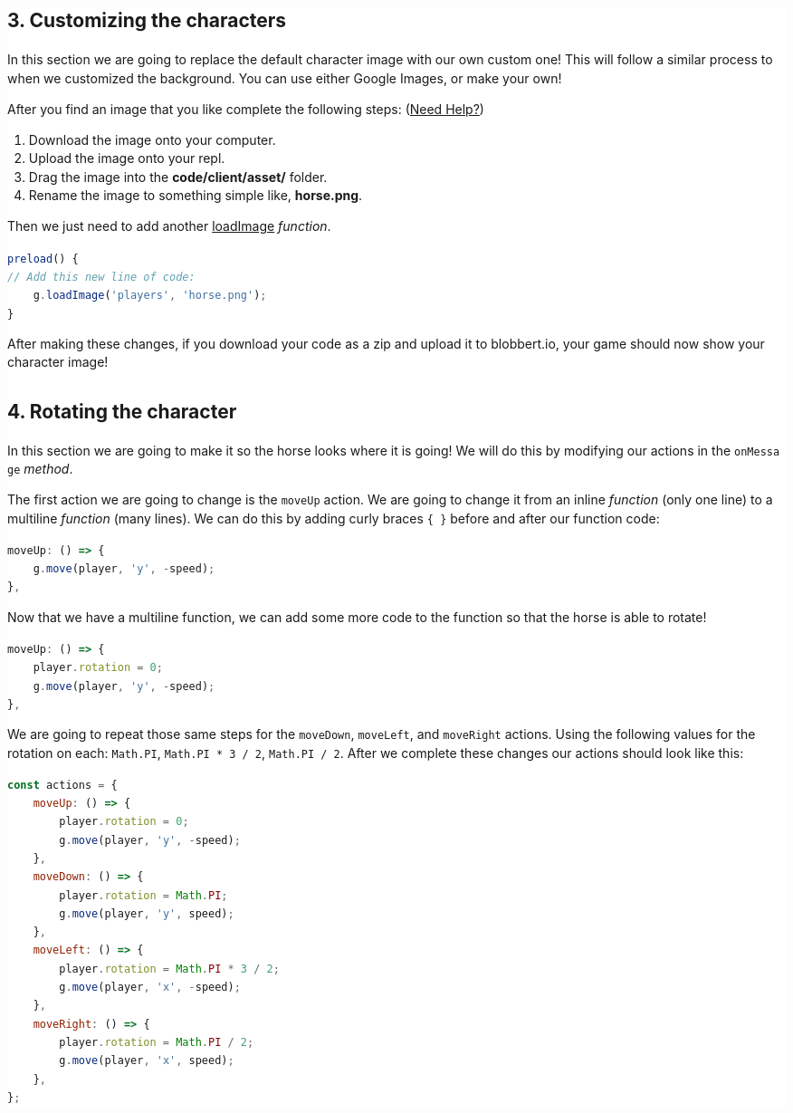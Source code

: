 ## 3. Customizing the characters
In this section we are going to replace the default character image with our own custom one! This will follow a similar process to when we customized the background. You can use either Google Images, or make your own!

After you find an image that you like complete the following steps: ([Need Help?](/tutorials/images/))
1. Download the image onto your computer.
2. Upload the image onto your repl.
3. Drag the image into the **code/client/asset/** folder.
4. Rename the image to something simple like, **horse.png**.

Then we just need to add another [loadImage](/docs/loadImage/) _function_.
```javascript
preload() {
// Add this new line of code:
	g.loadImage('players', 'horse.png');
}
```
After making these changes, if you download your code as a zip and upload it to blobbert.io, your game should now show your character image!

## 4. Rotating the character
In this section we are going to make it so the horse looks where it is going! We will do this by modifying our actions in the `onMessage` _method_.

The first action we are going to change is the `moveUp` action. We are going to change it from an inline _function_ (only one line) to a multiline _function_ (many lines). We can do this by adding curly braces `{ }` before and after our function code:
```javascript
moveUp: () => {
	g.move(player, 'y', -speed);
},
```
Now that we have a multiline function, we can add some more code to the function so that the horse is able to rotate!
```javascript
moveUp: () => {
	player.rotation = 0;
	g.move(player, 'y', -speed);
},
```
We are going to repeat those same steps for the `moveDown`, `moveLeft`, and `moveRight` actions. Using the following values for the rotation on each: `Math.PI`, `Math.PI * 3 / 2`, `Math.PI / 2`. After we complete these changes our actions should look like this:
```javascript
const actions = {
	moveUp: () => {
		player.rotation = 0;
		g.move(player, 'y', -speed);
	},
	moveDown: () => {
		player.rotation = Math.PI;
		g.move(player, 'y', speed);
	},
	moveLeft: () => {
		player.rotation = Math.PI * 3 / 2;
		g.move(player, 'x', -speed);
	},
	moveRight: () => {
		player.rotation = Math.PI / 2;
		g.move(player, 'x', speed);
	},
};
```